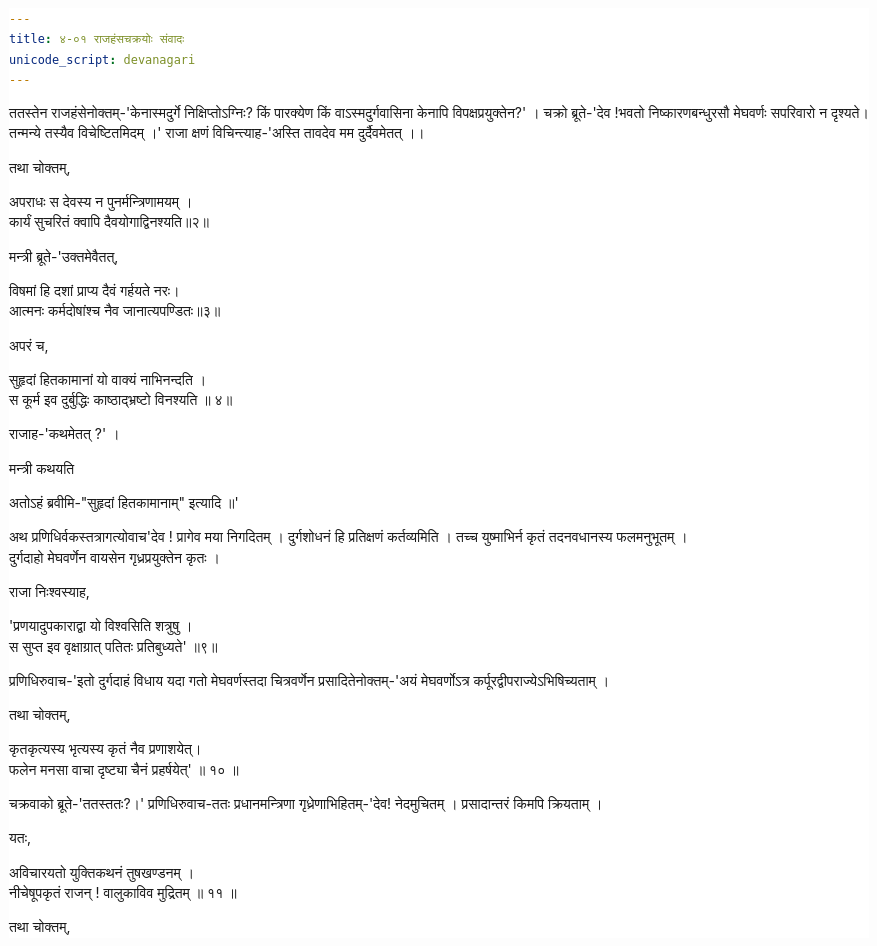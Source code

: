 ```yaml
---
title: ४-०१ राजहंसचक्रयोः संवादः
unicode_script: devanagari
---
```

ततस्तेन राजहंसेनोक्तम्-'केनास्मदुर्गे निक्षिप्तोऽग्निः? किं पारक्येण किं वाऽस्मदुर्गवासिना केनापि विपक्षप्रयुक्तेन?' । चक्रो ब्रूते-'देव !भवतो निष्कारणबन्धुरसौ मेघवर्णः सपरिवारो न दृश्यते। तन्मन्ये तस्यैव विचेष्टितमिदम् ।' राजा क्षणं विचिन्त्याह-'अस्ति तावदेव मम दुर्दैवमेतत् ।।  

तथा चोक्तम्,

अपराधः स देवस्य न पुनर्मन्त्रिणामयम् ।  
कार्यं सुचरितं क्वापि दैवयोगाद्विनश्यति॥२॥

मन्त्री ब्रूते-'उक्तमेवैतत्,

विषमां हि दशां प्राप्य दैवं गर्हयते नरः।  
आत्मनः कर्मदोषांश्च नैव जानात्यपण्डितः॥३॥

अपरं च,

सुहृदां हितकामानां यो वाक्यं नाभिनन्दति ।  
स कूर्म इव दुर्बुद्धिः काष्ठाद्भ्रष्टो विनश्यति ॥ ४॥

राजाह-'कथमेतत् ?' ।  

मन्त्री कथयति

<div class="js_include" url="../../upakathAH/04-01_hamsakUrmayoH_kathA/"  newLevelForH1="3" includeTitle="true"> </div>

अतोऽहं ब्रवीमि-"सुहृदां हितकामानाम्" इत्यादि ॥'  

अथ प्रणिधिर्वकस्तत्रागत्योवाच'देव ! प्रागेव मया निगदितम् । दुर्गशोधनं हि प्रतिक्षणं कर्तव्यमिति । तच्च युष्माभिर्न कृतं तदनवधानस्य फलमनुभूतम् ।  
दुर्गदाहो मेघवर्णेन वायसेन गृध्रप्रयुक्तेन कृतः ।  

राजा निःश्वस्याह,

'प्रणयादुपकाराद्वा यो विश्वसिति शत्रुषु ।  
स सुप्त इव वृक्षाग्रात् पतितः प्रतिबुध्यते' ॥९॥

प्रणिधिरुवाच-'इतो दुर्गदाहं विधाय यदा गतो मेघवर्णस्तदा चित्रवर्णेन प्रसादितेनोक्तम्-'अयं मेघवर्णोऽत्र कर्पूरद्वीपराज्येऽभिषिच्यताम् ।  

तथा चोक्तम्,

कृतकृत्यस्य भृत्यस्य कृतं नैव प्रणाशयेत्।  
फलेन मनसा वाचा दृष्ट्या चैनं प्रहर्षयेत्' ॥ १० ॥

चक्रवाको ब्रूते-'ततस्ततः?।' प्रणिधिरुवाच-ततः प्रधानमन्त्रिणा गृध्रेणाभिहितम्-'देव! नेदमुचितम् । प्रसादान्तरं किमपि क्रियताम् ।  

यतः,

अविचारयतो युक्तिकथनं तुषखण्डनम् ।  
नीचेषूपकृतं राजन् ! वालुकाविव मुद्रितम् ॥ ११ ॥

तथा चोक्तम्,
